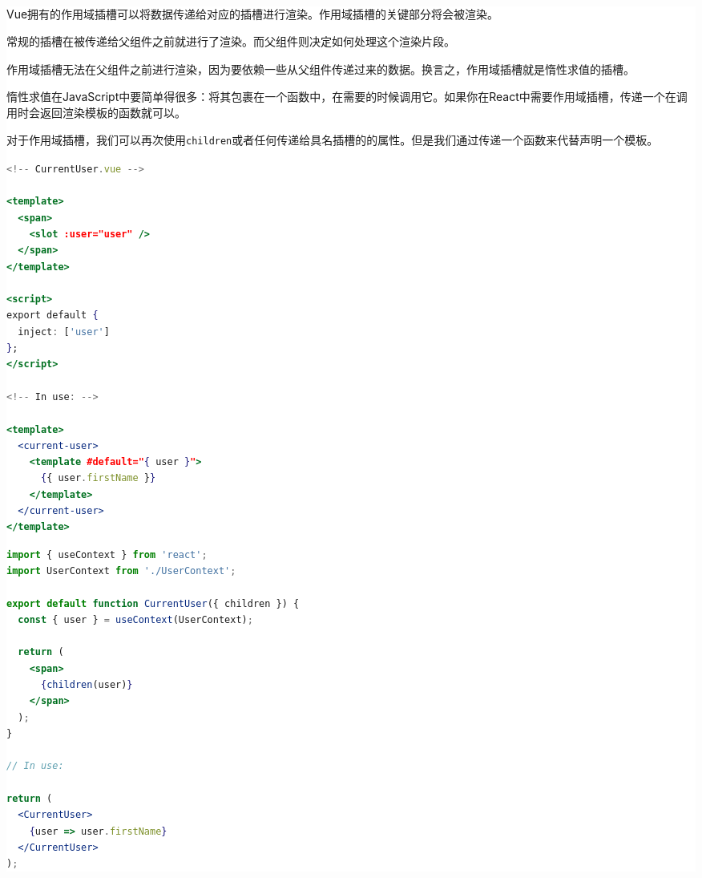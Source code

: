 Vue拥有的作用域插槽可以将数据传递给对应的插槽进行渲染。作用域插槽的关键部分将会被渲染。

常规的插槽在被传递给父组件之前就进行了渲染。而父组件则决定如何处理这个渲染片段。

作用域插槽无法在父组件之前进行渲染，因为要依赖一些从父组件传递过来的数据。换言之，作用域插槽就是惰性求值的插槽。

惰性求值在JavaScript中要简单得很多：将其包裹在一个函数中，在需要的时候调用它。如果你在React中需要作用域插槽，传递一个在调用时会返回渲染模板的函数就可以。

对于作用域插槽，我们可以再次使用`children`或者任何传递给具名插槽的的属性。但是我们通过传递一个函数来代替声明一个模板。


```jsx
<!-- CurrentUser.vue -->

<template>
  <span>
    <slot :user="user" />
  </span>
</template>

<script>
export default {
  inject: ['user']
};
</script>

<!-- In use: -->

<template>
  <current-user>
    <template #default="{ user }">
      {{ user.firstName }}
    </template>
  </current-user>
</template>
```


```jsx
import { useContext } from 'react';
import UserContext from './UserContext';

export default function CurrentUser({ children }) {
  const { user } = useContext(UserContext);

  return (
    <span>
      {children(user)}
    </span>
  );
}

// In use:

return (
  <CurrentUser>
    {user => user.firstName}
  </CurrentUser>
);
```
